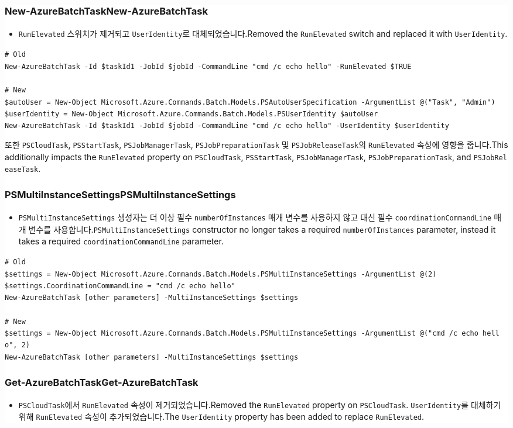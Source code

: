### <a name="new-azurebatchtask"></a><span data-ttu-id="a0e11-130">**New-AzureBatchTask**</span><span class="sxs-lookup"><span data-stu-id="a0e11-130">**New-AzureBatchTask**</span></span>
 - <span data-ttu-id="a0e11-131">`RunElevated` 스위치가 제거되고 `UserIdentity`로 대체되었습니다.</span><span class="sxs-lookup"><span data-stu-id="a0e11-131">Removed the `RunElevated` switch and replaced it with `UserIdentity`.</span></span>

```powershell-interactive
# Old
New-AzureBatchTask -Id $taskId1 -JobId $jobId -CommandLine "cmd /c echo hello" -RunElevated $TRUE

# New
$autoUser = New-Object Microsoft.Azure.Commands.Batch.Models.PSAutoUserSpecification -ArgumentList @("Task", "Admin")
$userIdentity = New-Object Microsoft.Azure.Commands.Batch.Models.PSUserIdentity $autoUser
New-AzureBatchTask -Id $taskId1 -JobId $jobId -CommandLine "cmd /c echo hello" -UserIdentity $userIdentity
```

<span data-ttu-id="a0e11-132">또한 `PSCloudTask`, `PSStartTask`, `PSJobManagerTask`, `PSJobPreparationTask` 및 `PSJobReleaseTask`의 `RunElevated` 속성에 영향을 줍니다.</span><span class="sxs-lookup"><span data-stu-id="a0e11-132">This additionally impacts the `RunElevated` property on `PSCloudTask`, `PSStartTask`, `PSJobManagerTask`, `PSJobPreparationTask`, and `PSJobReleaseTask`.</span></span>

### <a name="psmultiinstancesettings"></a><span data-ttu-id="a0e11-133">**PSMultiInstanceSettings**</span><span class="sxs-lookup"><span data-stu-id="a0e11-133">**PSMultiInstanceSettings**</span></span>

- <span data-ttu-id="a0e11-134">`PSMultiInstanceSettings` 생성자는 더 이상 필수 `numberOfInstances` 매개 변수를 사용하지 않고 대신 필수 `coordinationCommandLine` 매개 변수를 사용합니다.</span><span class="sxs-lookup"><span data-stu-id="a0e11-134">`PSMultiInstanceSettings` constructor no longer takes a required `numberOfInstances` parameter, instead it takes a required `coordinationCommandLine` parameter.</span></span>

```powershell-interactive
# Old
$settings = New-Object Microsoft.Azure.Commands.Batch.Models.PSMultiInstanceSettings -ArgumentList @(2)
$settings.CoordinationCommandLine = "cmd /c echo hello"
New-AzureBatchTask [other parameters] -MultiInstanceSettings $settings

# New
$settings = New-Object Microsoft.Azure.Commands.Batch.Models.PSMultiInstanceSettings -ArgumentList @("cmd /c echo hello", 2)
New-AzureBatchTask [other parameters] -MultiInstanceSettings $settings
```

### <a name="get-azurebatchtask"></a><span data-ttu-id="a0e11-135">**Get-AzureBatchTask**</span><span class="sxs-lookup"><span data-stu-id="a0e11-135">**Get-AzureBatchTask**</span></span>
 - <span data-ttu-id="a0e11-136">`PSCloudTask`에서 `RunElevated` 속성이 제거되었습니다.</span><span class="sxs-lookup"><span data-stu-id="a0e11-136">Removed the `RunElevated` property on `PSCloudTask`.</span></span> <span data-ttu-id="a0e11-137">`UserIdentity`를 대체하기 위해 `RunElevated` 속성이 추가되었습니다.</span><span class="sxs-lookup"><span data-stu-id="a0e11-137">The `UserIdentity` property has been added to replace `RunElevated`.</span></span>
